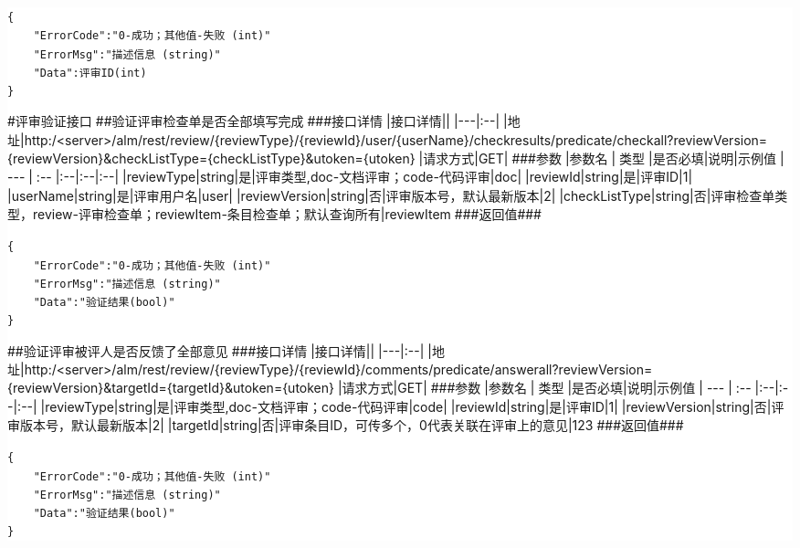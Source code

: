 	{
        "ErrorCode":"0-成功；其他值-失败 (int)"
        "ErrorMsg":"描述信息 (string)"
        "Data":评审ID(int)
    }
#评审验证接口
##验证评审检查单是否全部填写完成
###接口详情
|接口详情||
|---|:--|
|地址|http:/&lt;server&gt;/alm/rest/review/{reviewType}/{reviewId}/user/{userName}/checkresults/predicate/checkall?reviewVersion={reviewVersion}&checkListType={checkListType}&utoken={utoken}
|请求方式|GET|
###参数
|参数名 | 类型 |是否必填|说明|示例值
| --- | :-- |:--|:--|:--|
|reviewType|string|是|评审类型,doc-文档评审；code-代码评审|doc|
|reviewId|string|是|评审ID|1|
|userName|string|是|评审用户名|user|
|reviewVersion|string|否|评审版本号，默认最新版本|2|
|checkListType|string|否|评审检查单类型，review-评审检查单；reviewItem-条目检查单；默认查询所有|reviewItem
###返回值###

	{
        "ErrorCode":"0-成功；其他值-失败 (int)"
        "ErrorMsg":"描述信息 (string)"
        "Data":"验证结果(bool)"
    }
##验证评审被评人是否反馈了全部意见
###接口详情
|接口详情||
|---|:--|
|地址|http:/&lt;server&gt;/alm/rest/review/{reviewType}/{reviewId}/comments/predicate/answerall?reviewVersion={reviewVersion}&targetId={targetId}&utoken={utoken}
|请求方式|GET|
###参数
|参数名 | 类型 |是否必填|说明|示例值
| --- | :-- |:--|:--|:--|
|reviewType|string|是|评审类型,doc-文档评审；code-代码评审|code|
|reviewId|string|是|评审ID|1|
|reviewVersion|string|否|评审版本号，默认最新版本|2|
|targetId|string|否|评审条目ID，可传多个，0代表关联在评审上的意见|123
###返回值###

	{
        "ErrorCode":"0-成功；其他值-失败 (int)"
        "ErrorMsg":"描述信息 (string)"
        "Data":"验证结果(bool)"
    }

